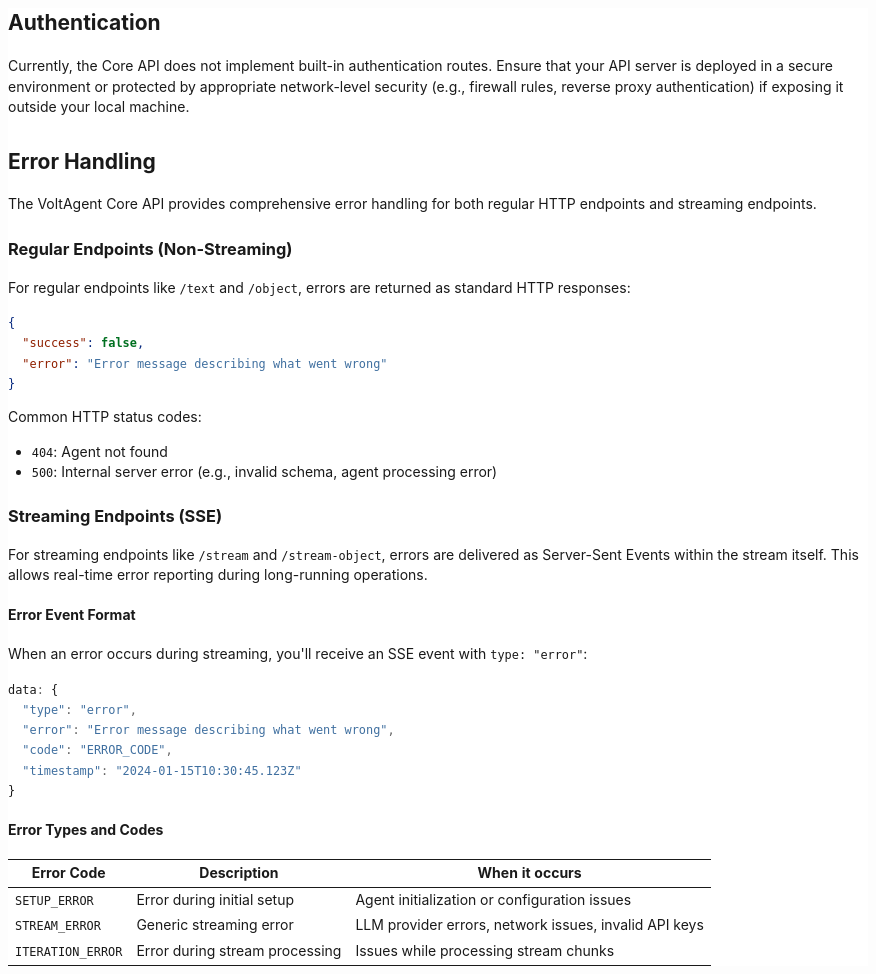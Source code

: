 ## Authentication

Currently, the Core API does not implement built-in authentication routes. Ensure that your API server is deployed in a secure environment or protected by appropriate network-level security (e.g., firewall rules, reverse proxy authentication) if exposing it outside your local machine.

## Error Handling

The VoltAgent Core API provides comprehensive error handling for both regular HTTP endpoints and streaming endpoints.

### Regular Endpoints (Non-Streaming)

For regular endpoints like `/text` and `/object`, errors are returned as standard HTTP responses:

```json
{
  "success": false,
  "error": "Error message describing what went wrong"
}
```

Common HTTP status codes:

- `404`: Agent not found
- `500`: Internal server error (e.g., invalid schema, agent processing error)

### Streaming Endpoints (SSE)

For streaming endpoints like `/stream` and `/stream-object`, errors are delivered as Server-Sent Events within the stream itself. This allows real-time error reporting during long-running operations.

#### Error Event Format

When an error occurs during streaming, you'll receive an SSE event with `type: "error"`:

```javascript
data: {
  "type": "error",
  "error": "Error message describing what went wrong",
  "code": "ERROR_CODE",
  "timestamp": "2024-01-15T10:30:45.123Z"
}
```

#### Error Types and Codes

| Error Code        | Description                    | When it occurs                                        |
| ----------------- | ------------------------------ | ----------------------------------------------------- |
| `SETUP_ERROR`     | Error during initial setup     | Agent initialization or configuration issues          |
| `STREAM_ERROR`    | Generic streaming error        | LLM provider errors, network issues, invalid API keys |
| `ITERATION_ERROR` | Error during stream processing | Issues while processing stream chunks                 |
